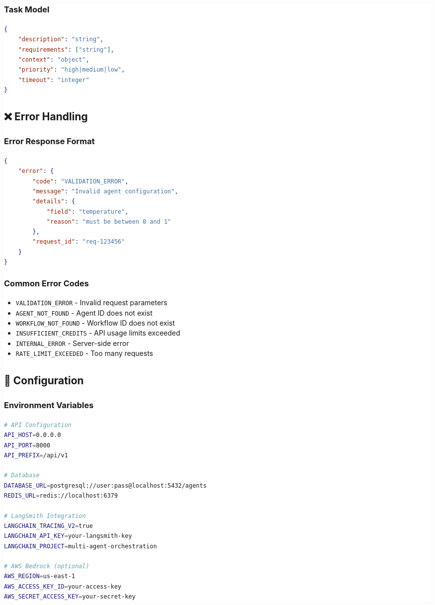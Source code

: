 ### **Task Model**
```json
{
    "description": "string",
    "requirements": ["string"],
    "context": "object",
    "priority": "high|medium|low",
    "timeout": "integer"
}
```

## ❌ Error Handling

### **Error Response Format**
```json
{
    "error": {
        "code": "VALIDATION_ERROR",
        "message": "Invalid agent configuration",
        "details": {
            "field": "temperature",
            "reason": "must be between 0 and 1"
        },
        "request_id": "req-123456"
    }
}
```

### **Common Error Codes**
- `VALIDATION_ERROR` - Invalid request parameters
- `AGENT_NOT_FOUND` - Agent ID does not exist  
- `WORKFLOW_NOT_FOUND` - Workflow ID does not exist
- `INSUFFICIENT_CREDITS` - API usage limits exceeded
- `INTERNAL_ERROR` - Server-side error
- `RATE_LIMIT_EXCEEDED` - Too many requests

## 🔧 Configuration

### **Environment Variables**
```bash
# API Configuration
API_HOST=0.0.0.0
API_PORT=8000
API_PREFIX=/api/v1

# Database
DATABASE_URL=postgresql://user:pass@localhost:5432/agents
REDIS_URL=redis://localhost:6379

# LangSmith Integration
LANGCHAIN_TRACING_V2=true
LANGCHAIN_API_KEY=your-langsmith-key
LANGCHAIN_PROJECT=multi-agent-orchestration

# AWS Bedrock (optional)
AWS_REGION=us-east-1
AWS_ACCESS_KEY_ID=your-access-key
AWS_SECRET_ACCESS_KEY=your-secret-key
```

